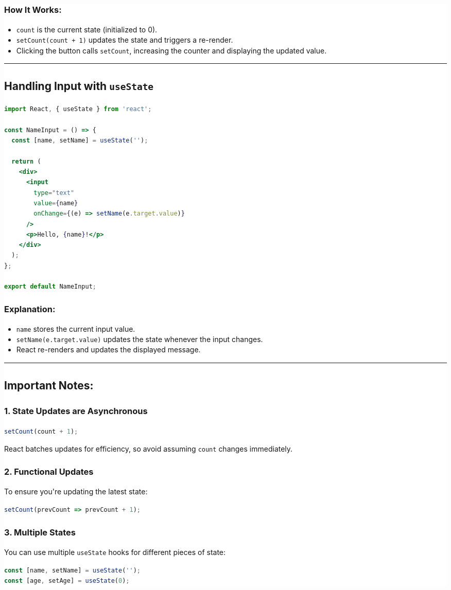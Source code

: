 ### **How It Works:**
- `count` is the current state (initialized to 0).
- `setCount(count + 1)` updates the state and triggers a re-render.
- Clicking the button calls `setCount`, increasing the counter and displaying the updated value.

---

## **Handling Input with `useState`**
```jsx
import React, { useState } from 'react';

const NameInput = () => {
  const [name, setName] = useState('');

  return (
    <div>
      <input
        type="text"
        value={name}
        onChange={(e) => setName(e.target.value)}
      />
      <p>Hello, {name}!</p>
    </div>
  );
};

export default NameInput;
```

### **Explanation:**
- `name` stores the current input value.
- `setName(e.target.value)` updates the state whenever the input changes.
- React re-renders and updates the displayed message.

---

## **Important Notes:**
### **1. State Updates are Asynchronous**
```jsx
setCount(count + 1);
```
React batches updates for efficiency, so avoid assuming `count` changes immediately.

### **2. Functional Updates**
To ensure you're updating the latest state:
```jsx
setCount(prevCount => prevCount + 1);
```

### **3. Multiple States**
You can use multiple `useState` hooks for different pieces of state:
```jsx
const [name, setName] = useState('');
const [age, setAge] = useState(0);
```
